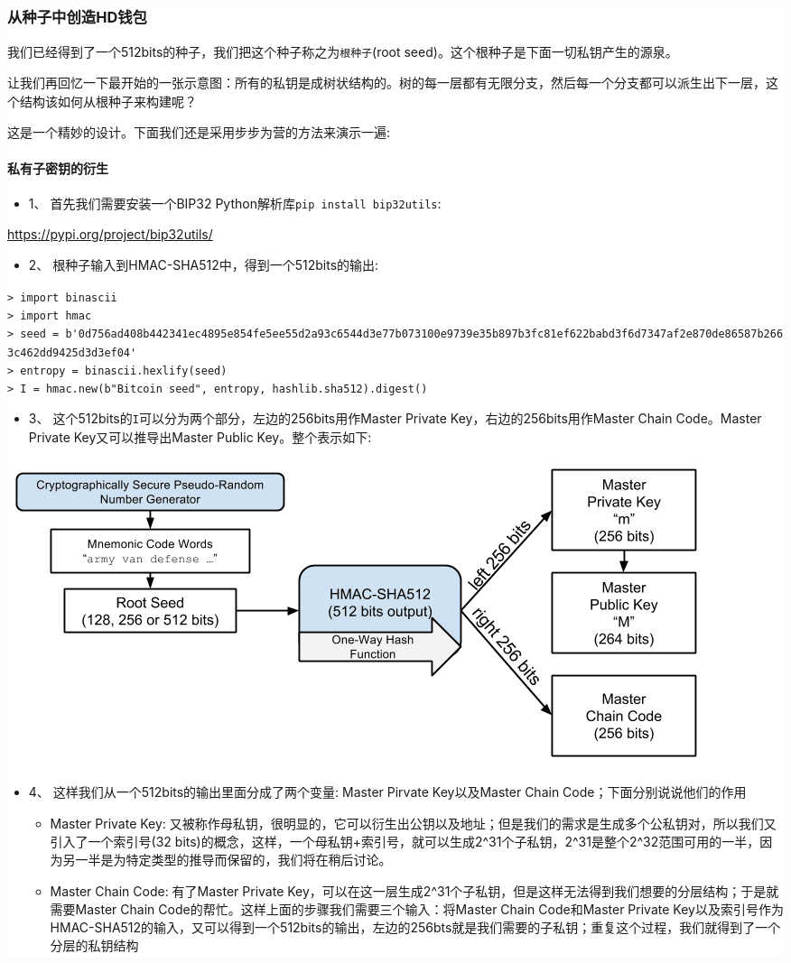 
### 从种子中创造HD钱包

我们已经得到了一个512bits的种子，我们把这个种子称之为`根种子`(root seed)。这个根种子是下面一切私钥产生的源泉。

让我们再回忆一下最开始的一张示意图：所有的私钥是成树状结构的。树的每一层都有无限分支，然后每一个分支都可以派生出下一层，这个结构该如何从根种子来构建呢？

这是一个精妙的设计。下面我们还是采用步步为营的方法来演示一遍:

#### 私有子密钥的衍生

* 1、 首先我们需要安装一个BIP32 Python解析库`pip install bip32utils`:

https://pypi.org/project/bip32utils/


* 2、 根种子输入到HMAC-SHA512中，得到一个512bits的输出:


```
> import binascii
> import hmac
> seed = b'0d756ad408b442341ec4895e854fe5ee55d2a93c6544d3e77b073100e9739e35b897b3fc81ef622babd3f6d7347af2e870de86587b2663c462dd9425d3d3ef04'
> entropy = binascii.hexlify(seed)
> I = hmac.new(b"Bitcoin seed", entropy, hashlib.sha512).digest()

```

* 3、 这个512bits的`I`可以分为两个部分，左边的256bits用作Master Private Key，右边的256bits用作Master Chain Code。Master Private Key又可以推导出Master Public Key。整个表示如下:

![img](https://raw.githubusercontent.com/brain-zhang/brain-zhang.github.io/source/images/20181113/bg3.jpg)

* 4、 这样我们从一个512bits的输出里面分成了两个变量: Master Pirvate Key以及Master  Chain Code；下面分别说说他们的作用

    - Master Private Key: 又被称作母私钥，很明显的，它可以衍生出公钥以及地址；但是我们的需求是生成多个公私钥对，所以我们又引入了一个索引号(32 bits)的概念，这样，一个母私钥+索引号，就可以生成2^31个子私钥，2^31是整个2^32范围可用的一半，因为另一半是为特定类型的推导而保留的，我们将在稍后讨论。
    
    - Master Chain Code: 有了Master Private Key，可以在这一层生成2^31个子私钥，但是这样无法得到我们想要的分层结构；于是就需要Master Chain Code的帮忙。这样上面的步骤我们需要三个输入：将Master Chain Code和Master Private Key以及索引号作为HMAC-SHA512的输入，又可以得到一个512bits的输出，左边的256bts就是我们需要的子私钥；重复这个过程，我们就得到了一个分层的私钥结构
    